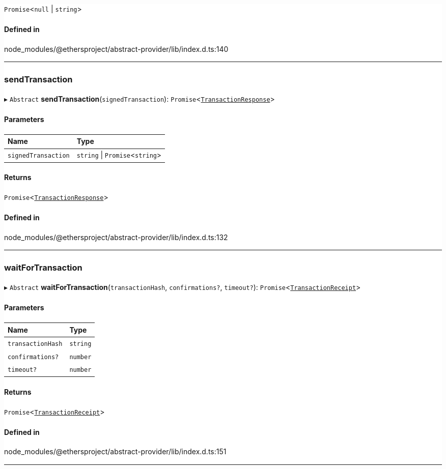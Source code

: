 `Promise`<``null`` \| `string`\>

#### Defined in

node_modules/@ethersproject/abstract-provider/lib/index.d.ts:140

___

### sendTransaction

▸ `Abstract` **sendTransaction**(`signedTransaction`): `Promise`<[`TransactionResponse`](../interfaces/verida_account_node._internal_.TransactionResponse.md)\>

#### Parameters

| Name | Type |
| :------ | :------ |
| `signedTransaction` | `string` \| `Promise`<`string`\> |

#### Returns

`Promise`<[`TransactionResponse`](../interfaces/verida_account_node._internal_.TransactionResponse.md)\>

#### Defined in

node_modules/@ethersproject/abstract-provider/lib/index.d.ts:132

___

### waitForTransaction

▸ `Abstract` **waitForTransaction**(`transactionHash`, `confirmations?`, `timeout?`): `Promise`<[`TransactionReceipt`](../interfaces/verida_account_node._internal_.TransactionReceipt.md)\>

#### Parameters

| Name | Type |
| :------ | :------ |
| `transactionHash` | `string` |
| `confirmations?` | `number` |
| `timeout?` | `number` |

#### Returns

`Promise`<[`TransactionReceipt`](../interfaces/verida_account_node._internal_.TransactionReceipt.md)\>

#### Defined in

node_modules/@ethersproject/abstract-provider/lib/index.d.ts:151

___
